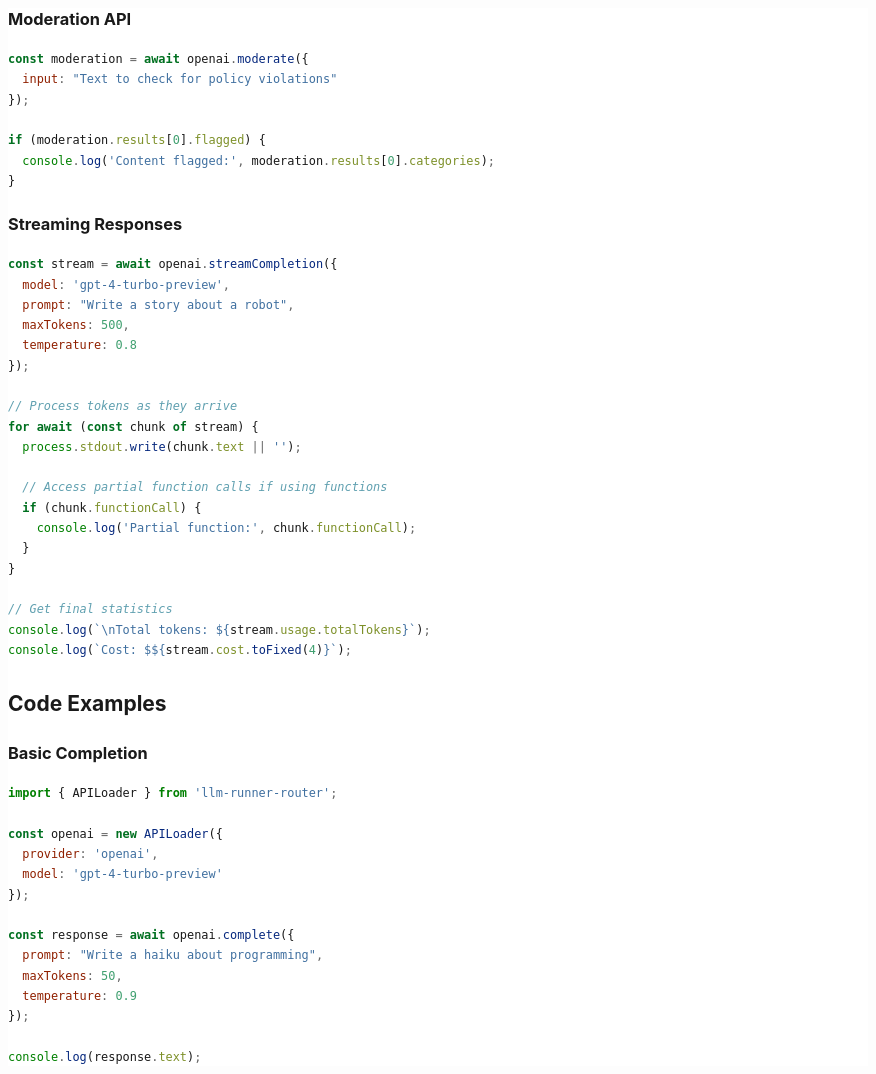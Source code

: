 ### Moderation API

```javascript
const moderation = await openai.moderate({
  input: "Text to check for policy violations"
});

if (moderation.results[0].flagged) {
  console.log('Content flagged:', moderation.results[0].categories);
}
```

### Streaming Responses

```javascript
const stream = await openai.streamCompletion({
  model: 'gpt-4-turbo-preview',
  prompt: "Write a story about a robot",
  maxTokens: 500,
  temperature: 0.8
});

// Process tokens as they arrive
for await (const chunk of stream) {
  process.stdout.write(chunk.text || '');
  
  // Access partial function calls if using functions
  if (chunk.functionCall) {
    console.log('Partial function:', chunk.functionCall);
  }
}

// Get final statistics
console.log(`\nTotal tokens: ${stream.usage.totalTokens}`);
console.log(`Cost: $${stream.cost.toFixed(4)}`);
```

## Code Examples

### Basic Completion
```javascript
import { APILoader } from 'llm-runner-router';

const openai = new APILoader({
  provider: 'openai',
  model: 'gpt-4-turbo-preview'
});

const response = await openai.complete({
  prompt: "Write a haiku about programming",
  maxTokens: 50,
  temperature: 0.9
});

console.log(response.text);
```
